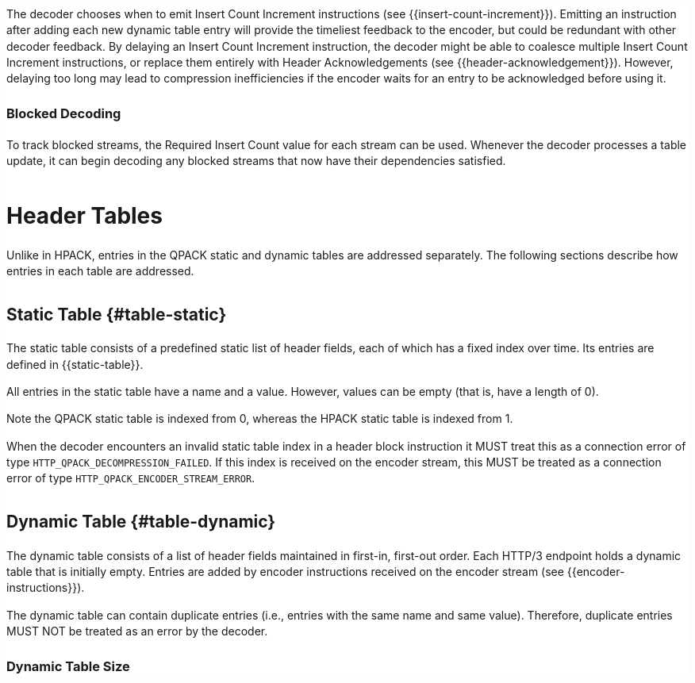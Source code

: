 The decoder chooses when to emit Insert Count Increment instructions (see
{{insert-count-increment}}). Emitting an instruction after adding each new
dynamic table entry will provide the timeliest feedback to the encoder, but
could be redundant with other decoder feedback. By delaying an Insert Count
Increment instruction, the decoder might be able to coalesce multiple Insert
Count Increment instructions, or replace them entirely with Header
Acknowledgements (see {{header-acknowledgement}}). However, delaying too long
may lead to compression inefficiencies if the encoder waits for an entry to be
acknowledged before using it.

### Blocked Decoding

To track blocked streams, the Required Insert Count value for each stream can be
used.  Whenever the decoder processes a table update, it can begin decoding any
blocked streams that now have their dependencies satisfied.


# Header Tables

Unlike in HPACK, entries in the QPACK static and dynamic tables are addressed
separately.  The following sections describe how entries in each table are
addressed.

## Static Table {#table-static}

The static table consists of a predefined static list of header fields, each of
which has a fixed index over time.  Its entries are defined in {{static-table}}.

All entries in the static table have a name and a value.  However, values can be
empty (that is, have a length of 0).

Note the QPACK static table is indexed from 0, whereas the HPACK static table
is indexed from 1.

When the decoder encounters an invalid static table index in a header block
instruction it MUST treat this as a connection error of type
`HTTP_QPACK_DECOMPRESSION_FAILED`.  If this index is received on the encoder
stream, this MUST be treated as a connection error of type
`HTTP_QPACK_ENCODER_STREAM_ERROR`.

## Dynamic Table {#table-dynamic}

The dynamic table consists of a list of header fields maintained in first-in,
first-out order. Each HTTP/3 endpoint holds a dynamic table that is initially
empty.  Entries are added by encoder instructions received on the encoder stream
(see {{encoder-instructions}}).

The dynamic table can contain duplicate entries (i.e., entries with the same
name and same value).  Therefore, duplicate entries MUST NOT be treated as an
error by the decoder.


### Dynamic Table Size
